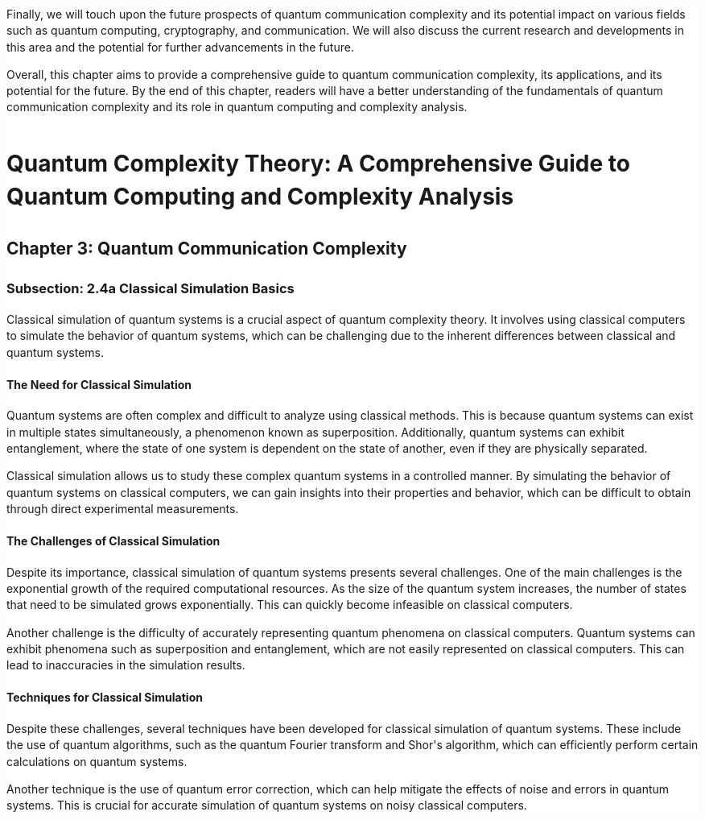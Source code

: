 Finally, we will touch upon the future prospects of quantum communication complexity and its potential impact on various fields such as quantum computing, cryptography, and communication. We will also discuss the current research and developments in this area and the potential for further advancements in the future.

Overall, this chapter aims to provide a comprehensive guide to quantum communication complexity, its applications, and its potential for the future. By the end of this chapter, readers will have a better understanding of the fundamentals of quantum communication complexity and its role in quantum computing and complexity analysis. 


# Quantum Complexity Theory: A Comprehensive Guide to Quantum Computing and Complexity Analysis

## Chapter 3: Quantum Communication Complexity




### Subsection: 2.4a Classical Simulation Basics

Classical simulation of quantum systems is a crucial aspect of quantum complexity theory. It involves using classical computers to simulate the behavior of quantum systems, which can be challenging due to the inherent differences between classical and quantum systems.

#### The Need for Classical Simulation

Quantum systems are often complex and difficult to analyze using classical methods. This is because quantum systems can exist in multiple states simultaneously, a phenomenon known as superposition. Additionally, quantum systems can exhibit entanglement, where the state of one system is dependent on the state of another, even if they are physically separated.

Classical simulation allows us to study these complex quantum systems in a controlled manner. By simulating the behavior of quantum systems on classical computers, we can gain insights into their properties and behavior, which can be difficult to obtain through direct experimental measurements.

#### The Challenges of Classical Simulation

Despite its importance, classical simulation of quantum systems presents several challenges. One of the main challenges is the exponential growth of the required computational resources. As the size of the quantum system increases, the number of states that need to be simulated grows exponentially. This can quickly become infeasible on classical computers.

Another challenge is the difficulty of accurately representing quantum phenomena on classical computers. Quantum systems can exhibit phenomena such as superposition and entanglement, which are not easily represented on classical computers. This can lead to inaccuracies in the simulation results.

#### Techniques for Classical Simulation

Despite these challenges, several techniques have been developed for classical simulation of quantum systems. These include the use of quantum algorithms, such as the quantum Fourier transform and Shor's algorithm, which can efficiently perform certain calculations on quantum systems.

Another technique is the use of quantum error correction, which can help mitigate the effects of noise and errors in quantum systems. This is crucial for accurate simulation of quantum systems on noisy classical computers.

